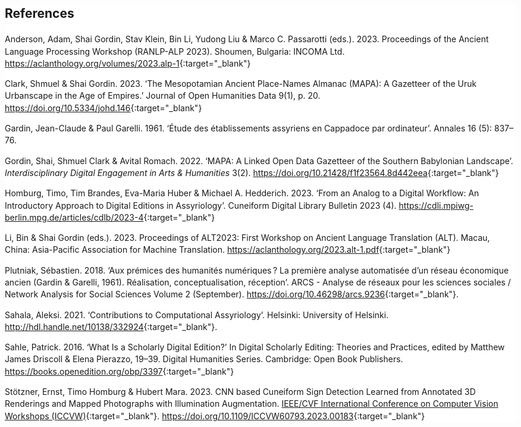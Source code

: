 ## References

Anderson, Adam, Shai Gordin, Stav Klein, Bin Li, Yudong Liu & Marco C. Passarotti (eds.). 2023. Proceedings of the Ancient Language Processing Workshop (RANLP-ALP 2023). Shoumen, Bulgaria: INCOMA Ltd. <https://aclanthology.org/volumes/2023.alp-1>{:target="_blank"}

Clark, Shmuel & Shai Gordin. 2023. ‘The Mesopotamian Ancient Place-Names Almanac (MAPA): A Gazetteer of the Uruk Urbanscape in the Age of Empires.’ Journal of Open Humanities Data 9(1), p. 20. <https://doi.org/10.5334/johd.146>{:target="_blank"}

Gardin, Jean-Claude & Paul Garelli. 1961. ‘Étude des établissements assyriens en Cappadoce par ordinateur’. Annales 16 (5): 837–76.

Gordin, Shai, Shmuel Clark & Avital Romach. 2022. ‘MAPA: A Linked Open Data Gazetteer of the Southern Babylonian Landscape’. _Interdisciplinary Digital Engagement in Arts & Humanities_ 3(2). <https://doi.org/10.21428/f1f23564.8d442eea>{:target="_blank"}

Homburg, Timo, Tim Brandes, Eva-Maria Huber & Michael A. Hedderich. 2023. ‘From an Analog to a Digital Workflow: An Introductory Approach to Digital Editions in Assyriology’. Cuneiform Digital Library Bulletin 2023 (4). <https://cdli.mpiwg-berlin.mpg.de/articles/cdlb/2023-4>{:target="_blank"}

Li, Bin & Shai Gordin (eds.). 2023. Proceedings of ALT2023: First Workshop on Ancient Language Translation (ALT). Macau, China: Asia-Pacific Association for Machine Translation. <https://aclanthology.org/2023.alt-1.pdf>{:target="_blank"}

Plutniak, Sébastien. 2018. ‘Aux prémices des humanités numériques ? La première analyse automatisée d’un réseau économique ancien (Gardin & Garelli, 1961). Réalisation, conceptualisation, réception’. ARCS - Analyse de réseaux pour les sciences sociales / Network Analysis for Social Sciences Volume 2 (September). <https://doi.org/10.46298/arcs.9236>{:target="_blank"}.

Sahala, Aleksi. 2021. ‘Contributions to Computational Assyriology’. Helsinki: University of Helsinki. <http://hdl.handle.net/10138/332924>{:target="_blank"}.

Sahle, Patrick. 2016. ‘What Is a Scholarly Digital Edition?’ In Digital Scholarly Editing: Theories and Practices, edited by Matthew James Driscoll & Elena Pierazzo, 19–39. Digital Humanities Series. Cambridge: Open Book Publishers. <https://books.openedition.org/obp/3397>{:target="_blank"}

Stötzner, Ernst, Timo Homburg & Hubert Mara. 2023. CNN based Cuneiform Sign Detection Learned from Annotated 3D Renderings and Mapped Photographs with Illumination Augmentation.  [IEEE/CVF International Conference on Computer Vision Workshops (ICCVW)](https://ieeexplore.ieee.org/xpl/conhome/10350357/proceeding){:target="_blank"}. <https://doi.org/10.1109/ICCVW60793.2023.00183>{:target="_blank"}